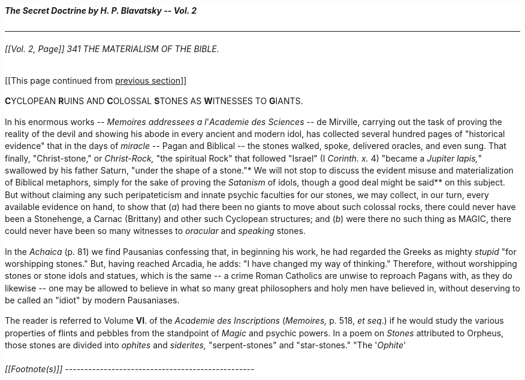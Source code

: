 <body>
 
 
 
 <h5><em>The Secret Doctrine</em> by H. P. Blavatsky -- Vol. 2
 </h5>
 
 <hr>
 
 <h6>[[Vol. 2, Page]] 341 THE MATERIALISM OF THE BIBLE.</h6>
 
 <p>
 [[This page continued from <a href="sd2-1-19.htm">previous section</a>]]
 </p><p>
 <strong>C</strong>YCLOPEAN <strong>R</strong>UINS AND <strong>C</strong>OLOSSAL
 <strong>S</strong>TONES AS <strong>W</strong>ITNESSES TO <strong>G</strong>IANTS.
 </p><p>
 In his enormous works <em>-- Memoires addressees a l</em>'<em>Academie
 des Sciences -- </em>de Mirville, carrying out the task of proving
 the reality of the devil and showing his abode in every ancient
 and modern idol, has collected several hundred pages of "historical
 evidence" that in the days of <em>miracle </em>-- Pagan and
 Biblical -- the stones walked, spoke, delivered oracles, and even
 sung. That finally, "Christ-stone," or <em>Christ-Rock,
 </em>"the spiritual Rock" that followed "Israel"
 (I <em>Corinth. x. </em>4) "became a <em>Jupiter lapis,</em>"<em>
 </em>swallowed by his father Saturn, "under the shape of
 a stone."* We will not stop to discuss the evident misuse
 and materialization of Biblical metaphors, simply for the sake
 of proving the <em>Satanism </em>of idols, though a good deal
 might be said** on this subject. But without claiming any such
 peripateticism and innate psychic faculties for our stones, we
 may collect, in our turn, every available evidence on hand, to
 show that (<em>a</em>) had there been no giants to move about
 such colossal rocks, there could never have been a Stonehenge,
 a Carnac (Brittany) and other such Cyclopean structures; and (<em>b</em>)
 were there no such thing as MAGIC, there could never have been
 so many witnesses to <em>oracular</em> and<em> speaking </em>stones.
 </p><p>
 In the <em>Achaica </em>(p. 81) we find Pausanias confessing that,
 in beginning his work, he had regarded the Greeks as mighty <em>stupid
 </em>"for worshipping stones." But, having reached Arcadia,
 he adds: "I have changed my way of thinking." Therefore,
 without worshipping stones or stone idols and statues, which is
 the same -- a crime Roman Catholics are unwise to reproach Pagans
 with, as they do likewise -- one may be allowed to believe in
 what so many great philosophers and holy men have believed in,
 without deserving to be called an "idiot" by modern
 Pausaniases.
 </p><p>
 The reader is referred to Volume <strong>VI</strong>. of the <em>Academie
 des Inscriptions</em> (<em>Memoires, </em>p. 518, <em>et seq</em>.)<em>
 </em>if he would study the various properties of flints and pebbles
 from the standpoint of <em>Magic </em>and psychic powers. In a
 poem on <em>Stones </em>attributed to Orpheus, those stones are
 divided into <em>ophites</em> and<em> siderites, </em>"serpent-stones"
 and "star-stones." "The '<em>Ophite</em>'
 </p><h6>[[Footnote(s)]] -------------------------------------------------
 </h6>
 